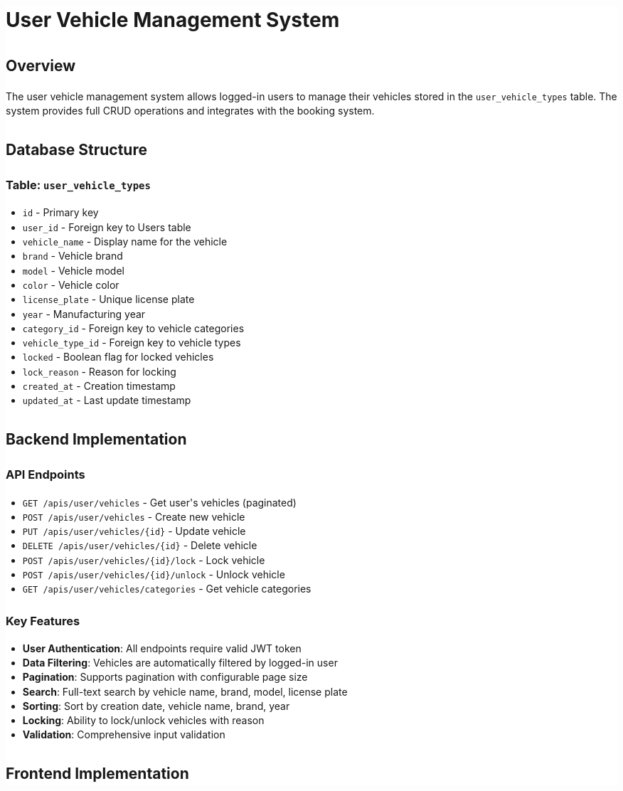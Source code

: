 # User Vehicle Management System

## Overview
The user vehicle management system allows logged-in users to manage their vehicles stored in the `user_vehicle_types` table. The system provides full CRUD operations and integrates with the booking system.

## Database Structure

### Table: `user_vehicle_types`
- `id` - Primary key
- `user_id` - Foreign key to Users table
- `vehicle_name` - Display name for the vehicle
- `brand` - Vehicle brand
- `model` - Vehicle model
- `color` - Vehicle color
- `license_plate` - Unique license plate
- `year` - Manufacturing year
- `category_id` - Foreign key to vehicle categories
- `vehicle_type_id` - Foreign key to vehicle types
- `locked` - Boolean flag for locked vehicles
- `lock_reason` - Reason for locking
- `created_at` - Creation timestamp
- `updated_at` - Last update timestamp

## Backend Implementation

### API Endpoints
- `GET /apis/user/vehicles` - Get user's vehicles (paginated)
- `POST /apis/user/vehicles` - Create new vehicle
- `PUT /apis/user/vehicles/{id}` - Update vehicle
- `DELETE /apis/user/vehicles/{id}` - Delete vehicle
- `POST /apis/user/vehicles/{id}/lock` - Lock vehicle
- `POST /apis/user/vehicles/{id}/unlock` - Unlock vehicle
- `GET /apis/user/vehicles/categories` - Get vehicle categories

### Key Features
- **User Authentication**: All endpoints require valid JWT token
- **Data Filtering**: Vehicles are automatically filtered by logged-in user
- **Pagination**: Supports pagination with configurable page size
- **Search**: Full-text search by vehicle name, brand, model, license plate
- **Sorting**: Sort by creation date, vehicle name, brand, year
- **Locking**: Ability to lock/unlock vehicles with reason
- **Validation**: Comprehensive input validation

## Frontend Implementation
